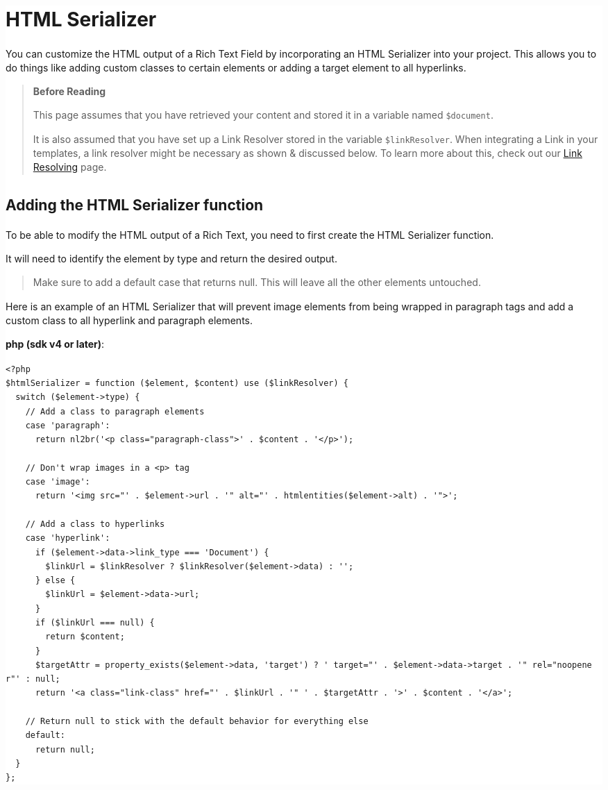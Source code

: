 # HTML Serializer

You can customize the HTML output of a Rich Text Field by incorporating an HTML Serializer into your project. This allows you to do things like adding custom classes to certain elements or adding a target element to all hyperlinks.

> **Before Reading**
>
> This page assumes that you have retrieved your content and stored it in a variable named `$document`.
>
> It is also assumed that you have set up a Link Resolver stored in the variable `$linkResolver`. When integrating a Link in your templates, a link resolver might be necessary as shown & discussed below. To learn more about this, check out our [Link Resolving](../04-beyond-the-api/01-link-resolving.md) page.

## Adding the HTML Serializer function

To be able to modify the HTML output of a Rich Text, you need to first create the HTML Serializer function.

It will need to identify the element by type and return the desired output.

> Make sure to add a default case that returns null. This will leave all the other elements untouched.

Here is an example of an HTML Serializer that will prevent image elements from being wrapped in paragraph tags and add a custom class to all hyperlink and paragraph elements.

**php (sdk v4 or later)**:

```
<?php
$htmlSerializer = function ($element, $content) use ($linkResolver) {
  switch ($element->type) {
    // Add a class to paragraph elements
    case 'paragraph':
      return nl2br('<p class="paragraph-class">' . $content . '</p>');

    // Don't wrap images in a <p> tag
    case 'image':
      return '<img src="' . $element->url . '" alt="' . htmlentities($element->alt) . '">';

    // Add a class to hyperlinks
    case 'hyperlink':
      if ($element->data->link_type === 'Document') {
        $linkUrl = $linkResolver ? $linkResolver($element->data) : '';
      } else {
        $linkUrl = $element->data->url;
      }
      if ($linkUrl === null) {
        return $content;
      }
      $targetAttr = property_exists($element->data, 'target') ? ' target="' . $element->data->target . '" rel="noopener"' : null;
      return '<a class="link-class" href="' . $linkUrl . '" ' . $targetAttr . '>' . $content . '</a>';

    // Return null to stick with the default behavior for everything else
    default:
      return null;
  }
};
```
